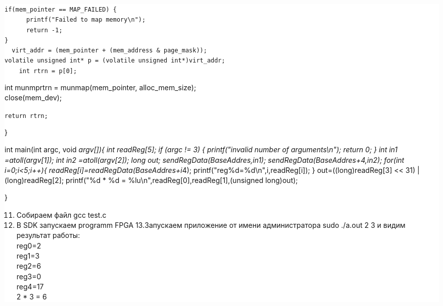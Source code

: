    if(mem_pointer == MAP_FAILED) {
          printf("Failed to map memory\n");
          return -1;
    }
      virt_addr = (mem_pointer + (mem_address & page_mask));
    volatile unsigned int* p = (volatile unsigned int*)virt_addr;
        int rtrn = p[0];    
   int munmprtrn = munmap(mem_pointer, alloc_mem_size);   
close(mem_dev);

    return rtrn;
  }

   int main(int argc, void *argv[]){
	int readReg[5];	
	if (argc != 3)	{
		printf("invalid number of arguments\n");
		return 0;
	}
	int in1 =atoll(argv[1]);
	int in2 =atoll(argv[2]);
	long out;
	sendRegData(BaseAddres,in1);
        sendRegData(BaseAddres+4,in2);
        for(int i=0;i<5;i++){
                readReg[i]=readRegData(BaseAddres+i*4);
                printf("reg%d=%d\n",i,readReg[i]);
        }
	out=((long)readReg[3] << 31) | (long)readReg[2];
	printf("%d * %d = %lu\n",readReg[0],readReg[1],(unsigned long)out);

}

11. Собираем файл
	gcc test.c
12. В SDK запускаем programm FPGA
13.Запускаем приложение от имени администратора
	sudo ./a.out 2 3
и видим результат работы:                                         
	reg0=2                                                                          
	reg1=3                                                                          
	reg2=6                                                                          
	reg3=0                                                                          
	reg4=17                                                                         
	2 * 3 = 6 
